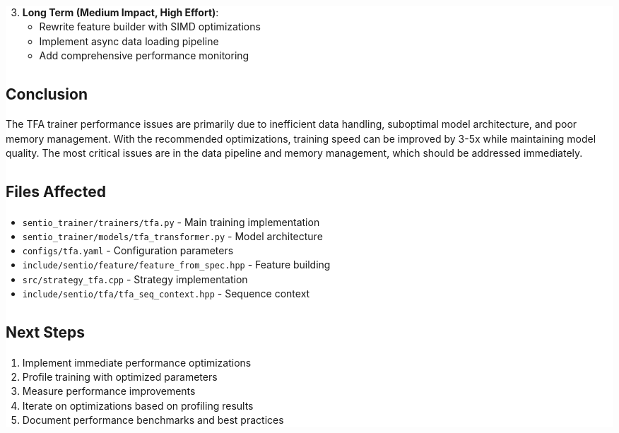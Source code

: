 3. **Long Term (Medium Impact, High Effort)**:
   - Rewrite feature builder with SIMD optimizations
   - Implement async data loading pipeline
   - Add comprehensive performance monitoring

## Conclusion

The TFA trainer performance issues are primarily due to inefficient data handling, suboptimal model architecture, and poor memory management. With the recommended optimizations, training speed can be improved by 3-5x while maintaining model quality. The most critical issues are in the data pipeline and memory management, which should be addressed immediately.

## Files Affected

- `sentio_trainer/trainers/tfa.py` - Main training implementation
- `sentio_trainer/models/tfa_transformer.py` - Model architecture
- `configs/tfa.yaml` - Configuration parameters
- `include/sentio/feature/feature_from_spec.hpp` - Feature building
- `src/strategy_tfa.cpp` - Strategy implementation
- `include/sentio/tfa/tfa_seq_context.hpp` - Sequence context

## Next Steps

1. Implement immediate performance optimizations
2. Profile training with optimized parameters
3. Measure performance improvements
4. Iterate on optimizations based on profiling results
5. Document performance benchmarks and best practices
